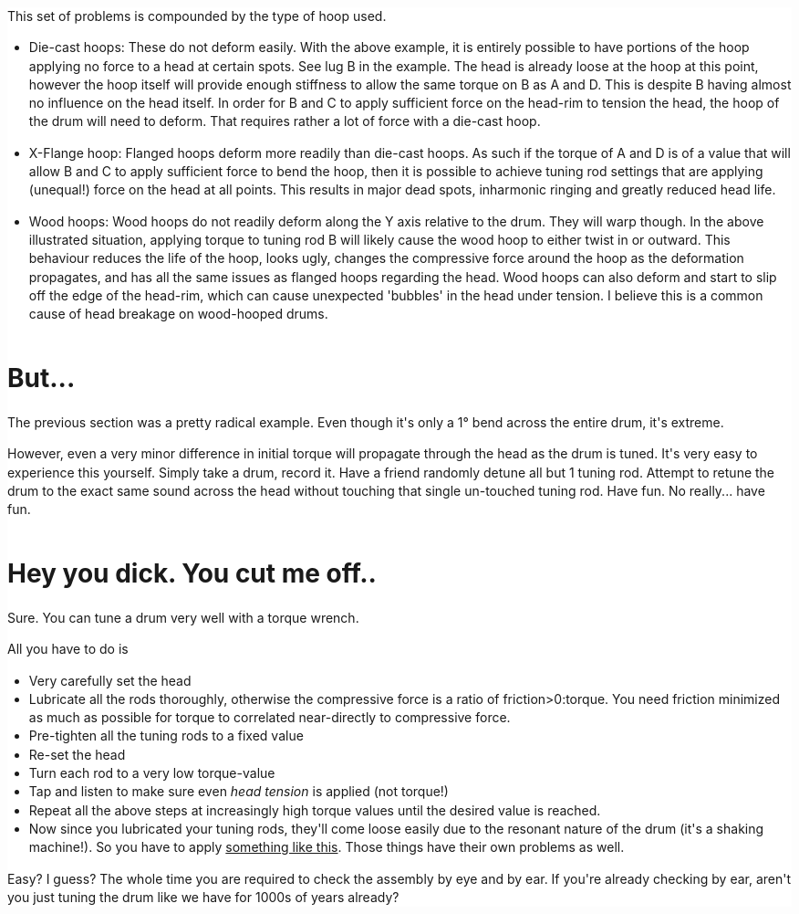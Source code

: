 This set of problems is compounded by the type of hoop used. 

* Die-cast hoops: These do not deform easily. With the above example, it is entirely possible to have portions of the hoop applying no force to a head at certain spots. See lug B in the example. The head is already loose at the hoop at this point, however the hoop itself will provide enough stiffness to allow the same torque on B as A and D. This is despite B having almost no influence on the head itself. In order for B and C to apply sufficient force on the head-rim to tension the head, the hoop of the drum will need to deform. That requires rather a lot of force with a die-cast hoop.

* X-Flange hoop: Flanged hoops deform more readily than die-cast hoops. As such if the torque of A and D is of a value that will allow B and C to apply sufficient force to bend the hoop, then it is possible to achieve tuning rod settings that are applying (unequal!) force on the head at all points. This results in major dead spots, inharmonic ringing and greatly reduced head life.

* Wood hoops: Wood hoops do not readily deform along the Y axis relative to the drum. They will warp though. In the above illustrated situation, applying torque to tuning rod B will likely cause the wood hoop to either twist in or outward. This behaviour reduces the life of the hoop, looks ugly, changes the compressive force around the hoop as the deformation propagates, and has all the same issues as flanged hoops regarding the head. Wood hoops can also deform and start to slip off the edge of the head-rim, which can cause unexpected 'bubbles' in the head under tension. I believe this is a common cause of head breakage on wood-hooped drums. 

# But...

The previous section was a pretty radical example. Even though it's only a 1° bend across the entire drum, it's extreme.

However, even a very minor difference in initial torque will propagate through the head as the drum is tuned. It's very easy to experience this yourself. Simply take a drum, record it. Have a friend randomly detune all but 1 tuning rod. Attempt to retune the drum to the exact same sound across the head without touching that single un-touched tuning rod. Have fun. No really... have fun.

# Hey you dick. You cut me off..

Sure. You can tune a drum very well with a torque wrench.

All you have to do is

* Very carefully set the head 
* Lubricate all the rods thoroughly, otherwise the compressive force is a ratio of friction>0:torque. You need friction minimized as much as possible for torque to correlated near-directly to compressive force.
* Pre-tighten all the tuning rods to a fixed value
* Re-set the head 
* Turn each rod to a very low torque-value
* Tap and listen to make sure even _head tension_ is applied (not torque!)
* Repeat all the above steps at increasingly high torque values until the desired value is reached.
* Now since you lubricated your tuning rods, they'll come loose easily due to the resonant nature of the drum (it's a shaking machine!). So you have to apply [something like this](http://www.gaugerpercussion.com/lockerztrade-tension-rod-locks.html). Those things have their own problems as well.

Easy? I guess? The whole time you are required to check the assembly by eye and by ear. If you're already checking by ear, aren't you just tuning the drum like we have for 1000s of years already?
